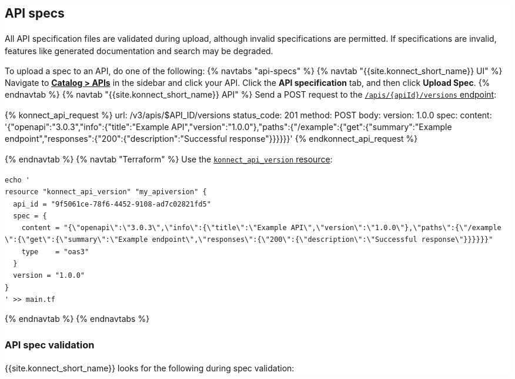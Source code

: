
## API specs

All API specification files are validated during upload, although invalid specifications are permitted. If specifications are invalid, features like generated documentation and search may be degraded. 

To upload a spec to an API, do one of the following:
{% navtabs "api-specs" %}
{% navtab "{{site.konnect_short_name}} UI" %}
Navigate to [**Catalog > APIs**](https://cloud.konghq.com/portals/apis) in the sidebar and click your API. Click the **API specification** tab, and then click **Upload Spec**.
{% endnavtab %}
{% navtab "{{site.konnect_short_name}} API" %}
Send a POST request to the [`/apis/{apiId}/versions` endpoint](/api/konnect/api-builder/v3/#/operations/create-api-version):

{% konnect_api_request %}
url: /v3/apis/$API_ID/versions
status_code: 201
method: POST
body:
    version: 1.0.0
    spec:
        content: '{"openapi":"3.0.3","info":{"title":"Example API","version":"1.0.0"},"paths":{"/example":{"get":{"summary":"Example endpoint","responses":{"200":{"description":"Successful response"}}}}}}'
{% endkonnect_api_request %}

{% endnavtab %}
{% navtab "Terraform" %}
Use the [`konnect_api_version` resource](https://github.com/Kong/terraform-provider-konnect/blob/main/examples/resources/konnect_api_version.tf):
```hcl
echo '
resource "konnect_api_version" "my_apiversion" {
  api_id = "9f5061ce-78f6-4452-9108-ad7c02821fd5"
  spec = {
    content = "{\"openapi\":\"3.0.3\",\"info\":{\"title\":\"Example API\",\"version\":\"1.0.0\"},\"paths\":{\"/example\":{\"get\":{\"summary\":\"Example endpoint\",\"responses\":{\"200\":{\"description\":\"Successful response\"}}}}}}"
    type    = "oas3"
  }
  version = "1.0.0"
}
' >> main.tf
```
{% endnavtab %}
{% endnavtabs %}

### API spec validation

{{site.konnect_short_name}} looks for the following during spec validation:
